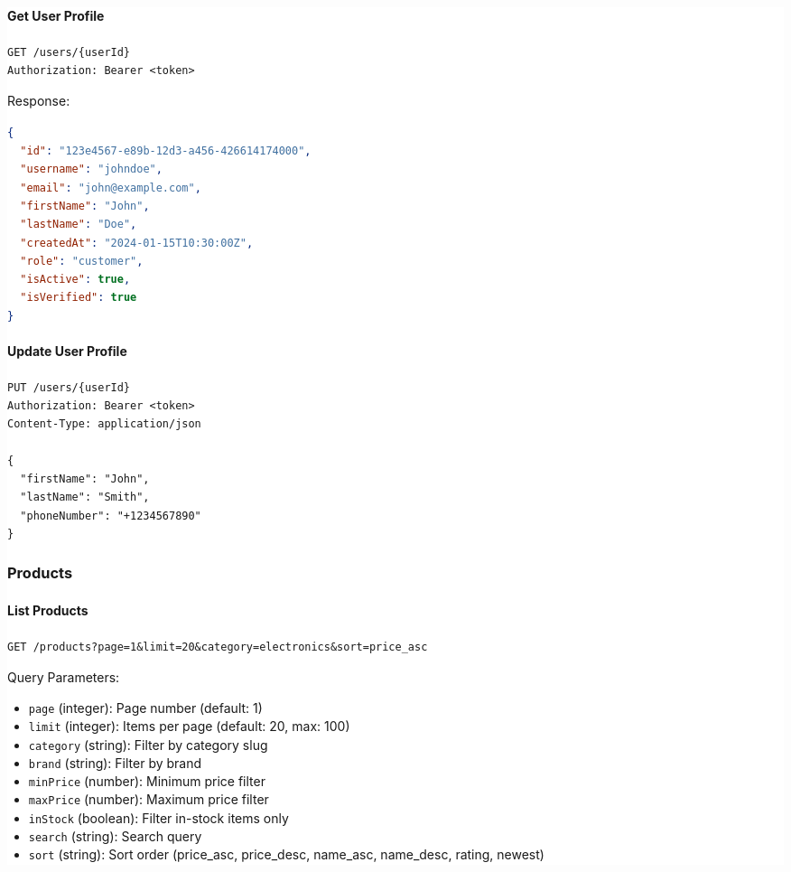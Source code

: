 #### Get User Profile

```http
GET /users/{userId}
Authorization: Bearer <token>
```

Response:
```json
{
  "id": "123e4567-e89b-12d3-a456-426614174000",
  "username": "johndoe",
  "email": "john@example.com",
  "firstName": "John",
  "lastName": "Doe",
  "createdAt": "2024-01-15T10:30:00Z",
  "role": "customer",
  "isActive": true,
  "isVerified": true
}
```

#### Update User Profile

```http
PUT /users/{userId}
Authorization: Bearer <token>
Content-Type: application/json

{
  "firstName": "John",
  "lastName": "Smith",
  "phoneNumber": "+1234567890"
}
```

### Products

#### List Products

```http
GET /products?page=1&limit=20&category=electronics&sort=price_asc
```

Query Parameters:
- `page` (integer): Page number (default: 1)
- `limit` (integer): Items per page (default: 20, max: 100)
- `category` (string): Filter by category slug
- `brand` (string): Filter by brand
- `minPrice` (number): Minimum price filter
- `maxPrice` (number): Maximum price filter
- `inStock` (boolean): Filter in-stock items only
- `search` (string): Search query
- `sort` (string): Sort order (price_asc, price_desc, name_asc, name_desc, rating, newest)
